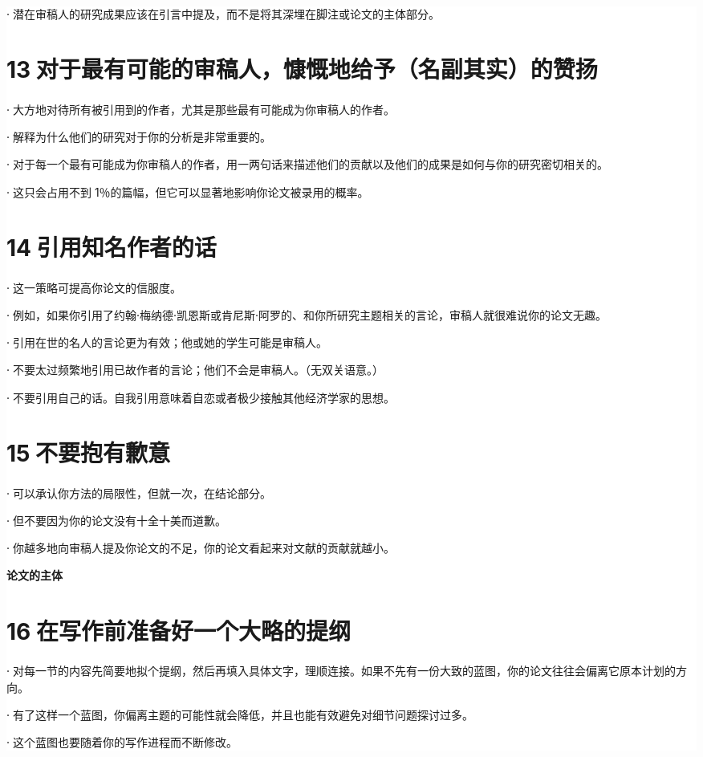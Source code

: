 · 潜在审稿人的研究成果应该在引言中提及，而不是将其深埋在脚注或论文的主体部分。

**13 对于最有可能的审稿人，慷慨地给予（名副其实）的赞扬**
================================

· 大方地对待所有被引用到的作者，尤其是那些最有可能成为你审稿人的作者。

  

· 解释为什么他们的研究对于你的分析是非常重要的。

  

· 对于每一个最有可能成为你审稿人的作者，用一两句话来描述他们的贡献以及他们的成果是如何与你的研究密切相关的。

  

· 这只会占用不到 1％的篇幅，但它可以显著地影响你论文被录用的概率。

**14 引用知名作者的话**
===============

· 这一策略可提高你论文的信服度。

  

· 例如，如果你引用了约翰·梅纳德·凯恩斯或肯尼斯·阿罗的、和你所研究主题相关的言论，审稿人就很难说你的论文无趣。

  

· 引用在世的名人的言论更为有效；他或她的学生可能是审稿人。

  

· 不要太过频繁地引用已故作者的言论；他们不会是审稿人。（无双关语意。）

  

· 不要引用自己的话。自我引用意味着自恋或者极少接触其他经济学家的思想。

**15 不要抱有歉意**
=============

· 可以承认你方法的局限性，但就一次，在结论部分。

  

· 但不要因为你的论文没有十全十美而道歉。

  

· 你越多地向审稿人提及你论文的不足，你的论文看起来对文献的贡献就越小。

  

**论文的主体**

  

**16 在写作前准备好一个大略的提纲**
=====================

· 对每一节的内容先简要地拟个提纲，然后再填入具体文字，理顺连接。如果不先有一份大致的蓝图，你的论文往往会偏离它原本计划的方向。

  

· 有了这样一个蓝图，你偏离主题的可能性就会降低，并且也能有效避免对细节问题探讨过多。

  

· 这个蓝图也要随着你的写作进程而不断修改。
